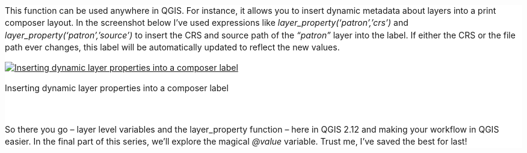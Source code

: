 <p>This function can be used anywhere in QGIS. For instance, it allows you to insert dynamic metadata about layers into a print composer layout. In the screenshot below I&#8217;ve used expressions like <em>layer_property(&#8216;patron&#8217;,&#8217;crs&#8217;)</em> and <em>layer_property(&#8216;patron&#8217;,&#8217;source&#8217;) </em>to insert the CRS and source path of the <em>&#8220;patron&#8221;</em> layer into the label. If either the CRS or the file path ever changes, this label will be automatically updated to reflect the new values.</p>
<div class="wp-caption aligncenter" id="attachment_684" style="width: 847px;"><a href="http://nyalldawson.net/wp-content/uploads/2015/12/layer_property.png"><img alt="Inserting dynamic layer properties into a composer label" class="wp-image-684 size-full" height="195" src="http://nyalldawson.net/wp-content/uploads/2015/12/layer_property.png" width="837" /></a><p class="wp-caption-text" id="caption-attachment-684">Inserting dynamic layer properties into a composer label</p></div>
<p>&nbsp;</p>
<p>So there you go &#8211; layer level variables and the layer_property function &#8211; here in QGIS 2.12 and making your workflow in QGIS easier. In the final part of this series, we&#8217;ll explore the magical <em>@value</em> variable. Trust me, I&#8217;ve saved the best for last!</p>
